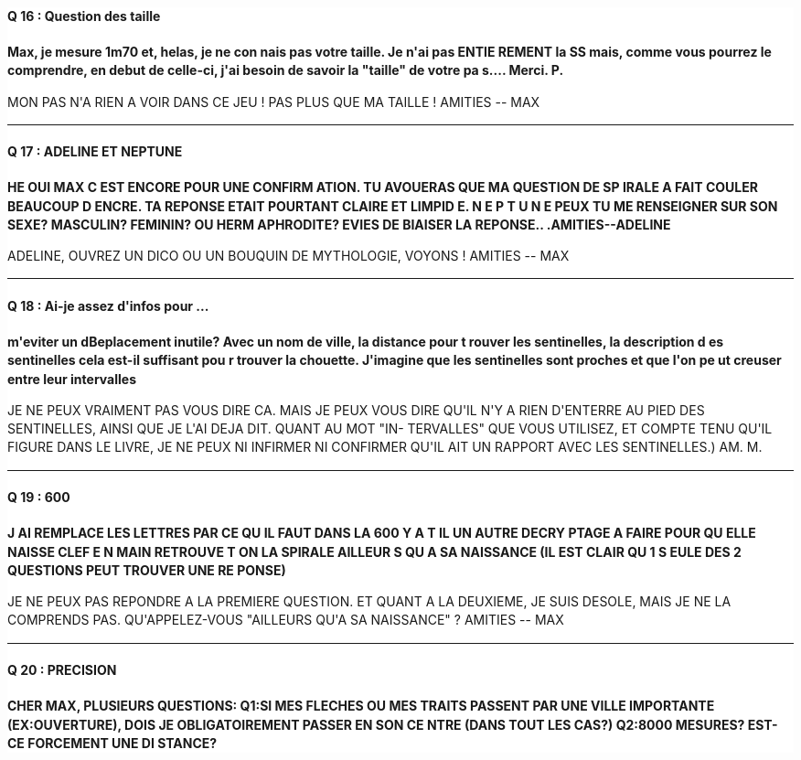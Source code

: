 
#### Q 16 : Question des taille

**Max, je mesure 1m70 et, helas, je ne con nais pas
votre taille. Je n'ai pas ENTIE REMENT la SS mais, comme vous pourrez le
  comprendre, en debut de celle-ci, j'ai  besoin de savoir la "taille"
de votre pa s.... Merci. P.**

MON PAS N'A RIEN A VOIR DANS CE JEU ! PAS PLUS QUE MA TAILLE !  AMITIES -- MAX

---

#### Q 17 : ADELINE ET NEPTUNE

**HE OUI MAX C EST ENCORE POUR UNE CONFIRM ATION. TU
AVOUERAS QUE MA QUESTION DE SP IRALE A FAIT COULER BEAUCOUP D ENCRE. TA
 REPONSE ETAIT POURTANT CLAIRE ET LIMPID E. N E P T U N E  PEUX TU ME
RENSEIGNER  SUR SON SEXE? MASCULIN? FEMININ? OU HERM APHRODITE? EVIES DE
 BIAISER LA REPONSE.. .AMITIES--ADELINE**

ADELINE, OUVREZ UN DICO OU UN BOUQUIN DE MYTHOLOGIE, VOYONS ! AMITIES -- MAX

---

#### Q 18 : Ai-je assez d'infos pour ...

**m'eviter un dBeplacement inutile? Avec un nom de
ville, la distance pour t rouver les sentinelles, la description d es
sentinelles cela est-il suffisant pou r trouver la chouette. J'imagine
que les  sentinelles sont proches et que l'on pe ut creuser entre leur
intervalles**

JE NE PEUX VRAIMENT PAS VOUS DIRE CA. MAIS JE PEUX
VOUS DIRE QU'IL N'Y A RIEN D'ENTERRE AU PIED DES SENTINELLES, AINSI QUE
JE L'AI DEJA DIT. QUANT AU MOT "IN- TERVALLES" QUE VOUS UTILISEZ, ET
COMPTE TENU QU'IL FIGURE DANS LE LIVRE, JE NE PEUX NI INFIRMER NI
CONFIRMER QU'IL AIT UN RAPPORT AVEC LES SENTINELLES.) AM. M.

---

#### Q 19 : 600

**J AI REMPLACE LES LETTRES PAR CE QU IL   FAUT DANS LA
600 Y A T IL UN AUTRE DECRY PTAGE A FAIRE POUR QU ELLE NAISSE CLEF E N
MAIN  RETROUVE T ON LA SPIRALE AILLEUR S QU A SA NAISSANCE (IL EST CLAIR
 QU 1 S EULE DES 2 QUESTIONS PEUT TROUVER UNE RE PONSE)**

JE NE PEUX PAS REPONDRE A LA PREMIERE QUESTION. ET
QUANT A LA DEUXIEME, JE  SUIS DESOLE, MAIS JE NE LA COMPRENDS PAS.
QU'APPELEZ-VOUS "AILLEURS QU'A SA NAISSANCE" ? AMITIES -- MAX

---

#### Q 20 : PRECISION

**CHER MAX, PLUSIEURS QUESTIONS: Q1:SI MES FLECHES OU
MES TRAITS PASSENT  PAR UNE VILLE IMPORTANTE (EX:OUVERTURE), DOIS JE
OBLIGATOIREMENT PASSER EN SON CE NTRE (DANS TOUT LES CAS?) Q2:8000
MESURES? EST-CE FORCEMENT UNE DI STANCE?**
